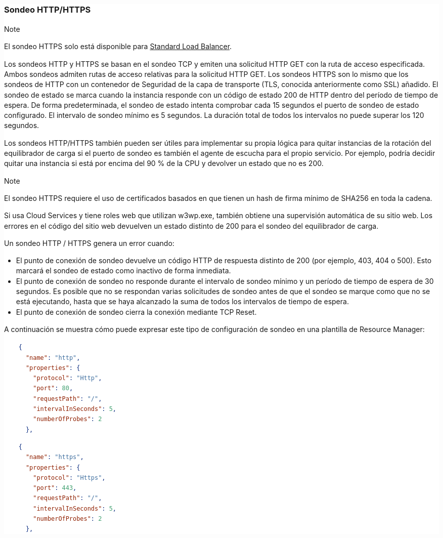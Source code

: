 ### <a name="http--https-probe"></a><a name="httpprobe"></a> <a name="httpsprobe"></a> Sondeo HTTP/HTTPS

>[!NOTE]
>El sondeo HTTPS solo está disponible para [Standard Load Balancer](./load-balancer-overview.md).

Los sondeos HTTP y HTTPS se basan en el sondeo TCP y emiten una solicitud HTTP GET con la ruta de acceso especificada. Ambos sondeos admiten rutas de acceso relativas para la solicitud HTTP GET. Los sondeos HTTPS son lo mismo que los sondeos de HTTP con un contenedor de Seguridad de la capa de transporte (TLS, conocida anteriormente como SSL) añadido. El sondeo de estado se marca cuando la instancia responde con un código de estado 200 de HTTP dentro del período de tiempo de espera.  De forma predeterminada, el sondeo de estado intenta comprobar cada 15 segundos el puerto de sondeo de estado configurado. El intervalo de sondeo mínimo es 5 segundos. La duración total de todos los intervalos no puede superar los 120 segundos.

Los sondeos HTTP/HTTPS también pueden ser útiles para implementar su propia lógica para quitar instancias de la rotación del equilibrador de carga si el puerto de sondeo es también el agente de escucha para el propio servicio. Por ejemplo, podría decidir quitar una instancia si está por encima del 90 % de la CPU y devolver un estado que no es 200. 

> [!NOTE] 
> El sondeo HTTPS requiere el uso de certificados basados en que tienen un hash de firma mínimo de SHA256 en toda la cadena.

Si usa Cloud Services y tiene roles web que utilizan w3wp.exe, también obtiene una supervisión automática de su sitio web. Los errores en el código del sitio web devuelven un estado distinto de 200 para el sondeo del equilibrador de carga.

Un sondeo HTTP / HTTPS genera un error cuando:
* El punto de conexión de sondeo devuelve un código HTTP de respuesta distinto de 200 (por ejemplo, 403, 404 o 500). Esto marcará el sondeo de estado como inactivo de forma inmediata. 
* El punto de conexión de sondeo no responde durante el intervalo de sondeo mínimo y un período de tiempo de espera de 30 segundos. Es posible que no se respondan varias solicitudes de sondeo antes de que el sondeo se marque como que no se está ejecutando, hasta que se haya alcanzado la suma de todos los intervalos de tiempo de espera.
* El punto de conexión de sondeo cierra la conexión mediante TCP Reset.

A continuación se muestra cómo puede expresar este tipo de configuración de sondeo en una plantilla de Resource Manager:

```json
    {
      "name": "http",
      "properties": {
        "protocol": "Http",
        "port": 80,
        "requestPath": "/",
        "intervalInSeconds": 5,
        "numberOfProbes": 2
      },
```

```json
    {
      "name": "https",
      "properties": {
        "protocol": "Https",
        "port": 443,
        "requestPath": "/",
        "intervalInSeconds": 5,
        "numberOfProbes": 2
      },
```
